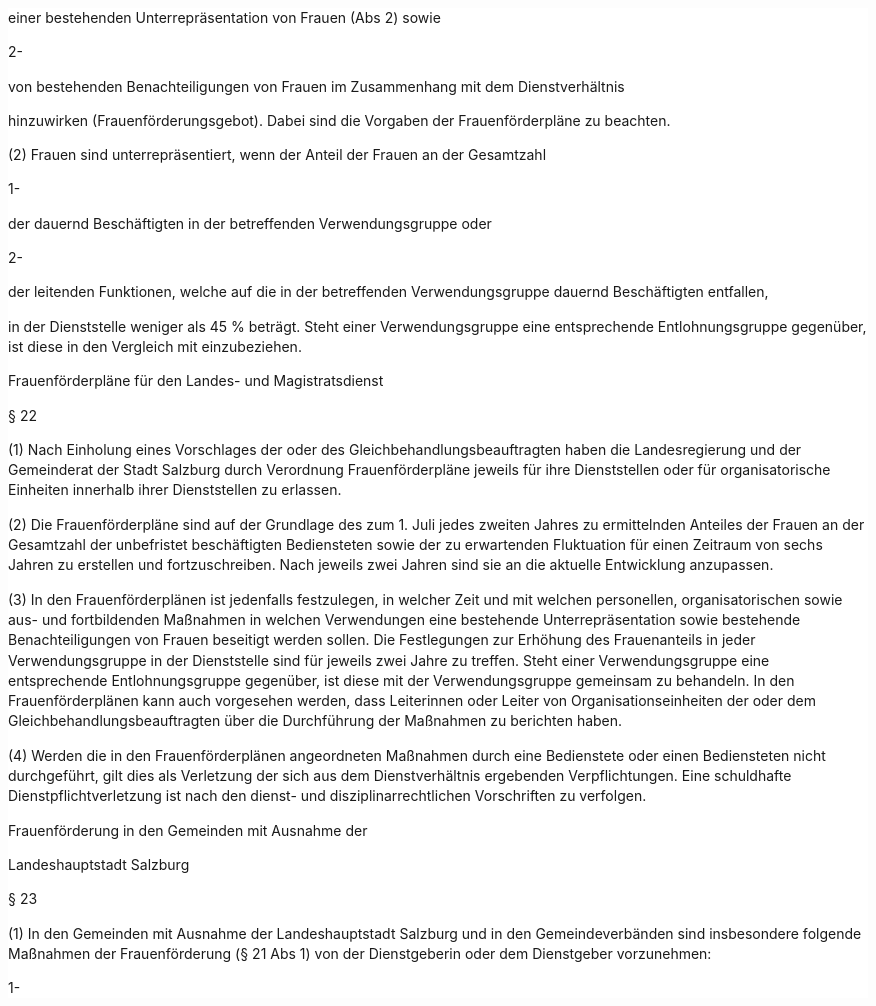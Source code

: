 einer bestehenden Unterrepräsentation von Frauen (Abs 2) sowie

2-

von bestehenden Benachteiligungen von Frauen im Zusammenhang mit dem Dienstverhältnis

hinzuwirken (Frauenförderungsgebot). Dabei sind die Vorgaben der Frauenförderpläne zu beachten.

(2) Frauen sind unterrepräsentiert, wenn der Anteil der Frauen an der Gesamtzahl

1-

der dauernd Beschäftigten in der betreffenden Verwendungsgruppe oder

2-

der leitenden Funktionen, welche auf die in der betreffenden Verwendungsgruppe dauernd Beschäftigten entfallen,

in der Dienststelle weniger als 45 % beträgt. Steht einer Verwendungsgruppe eine entsprechende Entlohnungsgruppe gegenüber, ist diese in den Vergleich mit einzubeziehen.

Frauenförderpläne für den Landes- und Magistratsdienst

§ 22

(1) Nach Einholung eines Vorschlages der oder des Gleichbehandlungsbeauftragten haben die Landesregierung und der Gemeinderat der Stadt Salzburg durch Verordnung Frauenförderpläne jeweils für ihre Dienststellen oder für organisatorische Einheiten innerhalb ihrer Dienststellen zu erlassen.

(2) Die Frauenförderpläne sind auf der Grundlage des zum 1. Juli jedes zweiten Jahres zu ermittelnden Anteiles der Frauen an der Gesamtzahl der unbefristet beschäftigten Bediensteten sowie der zu erwartenden Fluktuation für einen Zeitraum von sechs Jahren zu erstellen und fortzuschreiben. Nach jeweils zwei Jahren sind sie an die aktuelle Entwicklung anzupassen.

(3) In den Frauenförderplänen ist jedenfalls festzulegen, in welcher Zeit und mit welchen personellen, organisatorischen sowie aus- und fortbildenden Maßnahmen in welchen Verwendungen eine bestehende Unterrepräsentation sowie bestehende Benachteiligungen von Frauen beseitigt werden sollen. Die Festlegungen zur Erhöhung des Frauenanteils in jeder Verwendungsgruppe in der Dienststelle sind für jeweils zwei Jahre zu treffen. Steht einer Verwendungsgruppe eine entsprechende Entlohnungsgruppe gegenüber, ist diese mit der Verwendungsgruppe gemeinsam zu behandeln. In den Frauenförderplänen kann auch vorgesehen werden, dass Leiterinnen oder Leiter von Organisationseinheiten der oder dem Gleichbehandlungsbeauftragten über die Durchführung der Maßnahmen zu berichten haben.

(4) Werden die in den Frauenförderplänen angeordneten Maßnahmen durch eine Bedienstete oder einen Bediensteten nicht durchgeführt, gilt dies als Verletzung der sich aus dem Dienstverhältnis ergebenden Verpflichtungen. Eine schuldhafte Dienstpflichtverletzung ist nach den dienst- und disziplinarrechtlichen Vorschriften zu verfolgen.

Frauenförderung in den Gemeinden mit Ausnahme der

Landeshauptstadt Salzburg

§ 23

(1) In den Gemeinden mit Ausnahme der Landeshauptstadt Salzburg und in den Gemeindeverbänden sind insbesondere folgende Maßnahmen der Frauenförderung (§ 21 Abs 1) von der Dienstgeberin oder dem Dienstgeber vorzunehmen:

1-
